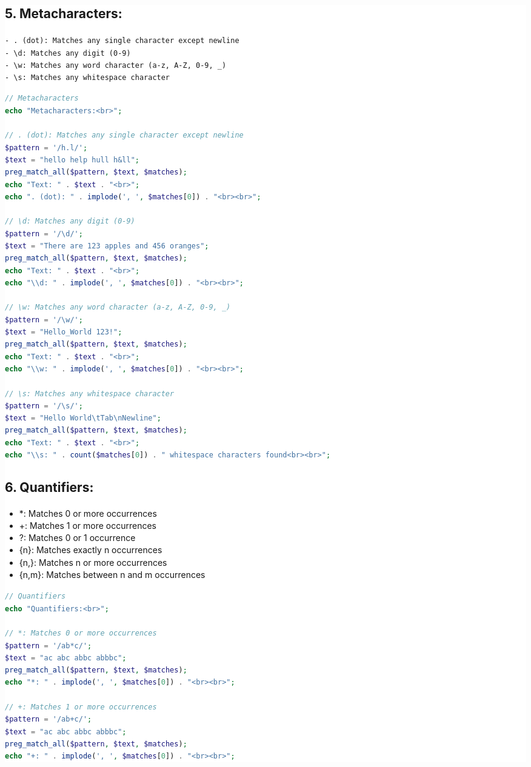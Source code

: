 ## 5. Metacharacters:
    - . (dot): Matches any single character except newline
    - \d: Matches any digit (0-9)
    - \w: Matches any word character (a-z, A-Z, 0-9, _)
    - \s: Matches any whitespace character

```php
// Metacharacters
echo "Metacharacters:<br>";

// . (dot): Matches any single character except newline
$pattern = '/h.l/';
$text = "hello help hull h&ll";
preg_match_all($pattern, $text, $matches);
echo "Text: " . $text . "<br>";
echo ". (dot): " . implode(', ', $matches[0]) . "<br><br>";

// \d: Matches any digit (0-9)
$pattern = '/\d/';
$text = "There are 123 apples and 456 oranges";
preg_match_all($pattern, $text, $matches);
echo "Text: " . $text . "<br>";
echo "\\d: " . implode(', ', $matches[0]) . "<br><br>";

// \w: Matches any word character (a-z, A-Z, 0-9, _)
$pattern = '/\w/';
$text = "Hello_World 123!";
preg_match_all($pattern, $text, $matches);
echo "Text: " . $text . "<br>";
echo "\\w: " . implode(', ', $matches[0]) . "<br><br>";

// \s: Matches any whitespace character
$pattern = '/\s/';
$text = "Hello World\tTab\nNewline";
preg_match_all($pattern, $text, $matches);
echo "Text: " . $text . "<br>";
echo "\\s: " . count($matches[0]) . " whitespace characters found<br><br>";
```

## 6. Quantifiers:
   - *: Matches 0 or more occurrences
   - +: Matches 1 or more occurrences
   - ?: Matches 0 or 1 occurrence
   - {n}: Matches exactly n occurrences
   - {n,}: Matches n or more occurrences
   - {n,m}: Matches between n and m occurrences

```php
// Quantifiers
echo "Quantifiers:<br>";

// *: Matches 0 or more occurrences
$pattern = '/ab*c/';
$text = "ac abc abbc abbbc";
preg_match_all($pattern, $text, $matches);
echo "*: " . implode(', ', $matches[0]) . "<br><br>";

// +: Matches 1 or more occurrences
$pattern = '/ab+c/';
$text = "ac abc abbc abbbc";
preg_match_all($pattern, $text, $matches);
echo "+: " . implode(', ', $matches[0]) . "<br><br>";

```